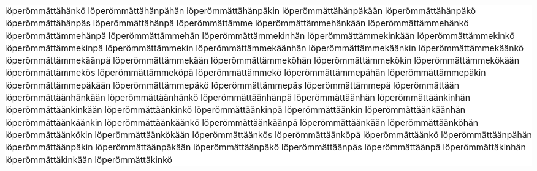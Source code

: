 löperömmättähänkö
löperömmättähänpähän
löperömmättähänpäkin
löperömmättähänpäkään
löperömmättähänpäkö
löperömmättähänpäs
löperömmättähänpä
löperömmättämme
löperömmättämmehänkään
löperömmättämmehänkö
löperömmättämmehänpä
löperömmättämmehän
löperömmättämmekinhän
löperömmättämmekinkään
löperömmättämmekinkö
löperömmättämmekinpä
löperömmättämmekin
löperömmättämmekäänhän
löperömmättämmekäänkin
löperömmättämmekäänkö
löperömmättämmekäänpä
löperömmättämmekään
löperömmättämmeköhän
löperömmättämmekökin
löperömmättämmekökään
löperömmättämmekös
löperömmättämmeköpä
löperömmättämmekö
löperömmättämmepähän
löperömmättämmepäkin
löperömmättämmepäkään
löperömmättämmepäkö
löperömmättämmepäs
löperömmättämmepä
löperömmättään
löperömmättäänhänkään
löperömmättäänhänkö
löperömmättäänhänpä
löperömmättäänhän
löperömmättäänkinhän
löperömmättäänkinkään
löperömmättäänkinkö
löperömmättäänkinpä
löperömmättäänkin
löperömmättäänkäänhän
löperömmättäänkäänkin
löperömmättäänkäänkö
löperömmättäänkäänpä
löperömmättäänkään
löperömmättäänköhän
löperömmättäänkökin
löperömmättäänkökään
löperömmättäänkös
löperömmättäänköpä
löperömmättäänkö
löperömmättäänpähän
löperömmättäänpäkin
löperömmättäänpäkään
löperömmättäänpäkö
löperömmättäänpäs
löperömmättäänpä
löperömmättäkinhän
löperömmättäkinkään
löperömmättäkinkö